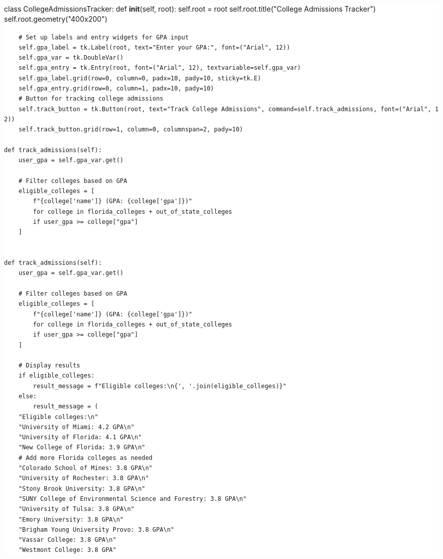 class CollegeAdmissionsTracker:
    def __init__(self, root):
        self.root = root
        self.root.title("College Admissions Tracker")
        self.root.geometry("400x200")

        # Set up labels and entry widgets for GPA input
        self.gpa_label = tk.Label(root, text="Enter your GPA:", font=("Arial", 12))
        self.gpa_var = tk.DoubleVar()
        self.gpa_entry = tk.Entry(root, font=("Arial", 12), textvariable=self.gpa_var)
        self.gpa_label.grid(row=0, column=0, padx=10, pady=10, sticky=tk.E)
        self.gpa_entry.grid(row=0, column=1, padx=10, pady=10)
        # Button for tracking college admissions
        self.track_button = tk.Button(root, text="Track College Admissions", command=self.track_admissions, font=("Arial", 12))
        self.track_button.grid(row=1, column=0, columnspan=2, pady=10)

    def track_admissions(self):
        user_gpa = self.gpa_var.get()

        # Filter colleges based on GPA
        eligible_colleges = [
            f"{college['name']} (GPA: {college['gpa']})"
            for college in florida_colleges + out_of_state_colleges
            if user_gpa >= college["gpa"]
        ]


    def track_admissions(self):
        user_gpa = self.gpa_var.get()

        # Filter colleges based on GPA
        eligible_colleges = [
            f"{college['name']} (GPA: {college['gpa']})"
            for college in florida_colleges + out_of_state_colleges
            if user_gpa >= college["gpa"]
        ]

        # Display results
        if eligible_colleges:
            result_message = f"Eligible colleges:\n{', '.join(eligible_colleges)}"
        else:
            result_message = (
        "Eligible colleges:\n"
        "University of Miami: 4.2 GPA\n"
        "University of Florida: 4.1 GPA\n"
        "New College of Florida: 3.9 GPA\n"
        # Add more Florida colleges as needed
        "Colorado School of Mines: 3.8 GPA\n"
        "University of Rochester: 3.8 GPA\n"
        "Stony Brook University: 3.8 GPA\n"
        "SUNY College of Environmental Science and Forestry: 3.8 GPA\n"
        "University of Tulsa: 3.8 GPA\n"
        "Emory University: 3.8 GPA\n"
        "Brigham Young University Provo: 3.8 GPA\n"
        "Vassar College: 3.8 GPA\n"
        "Westmont College: 3.8 GPA"